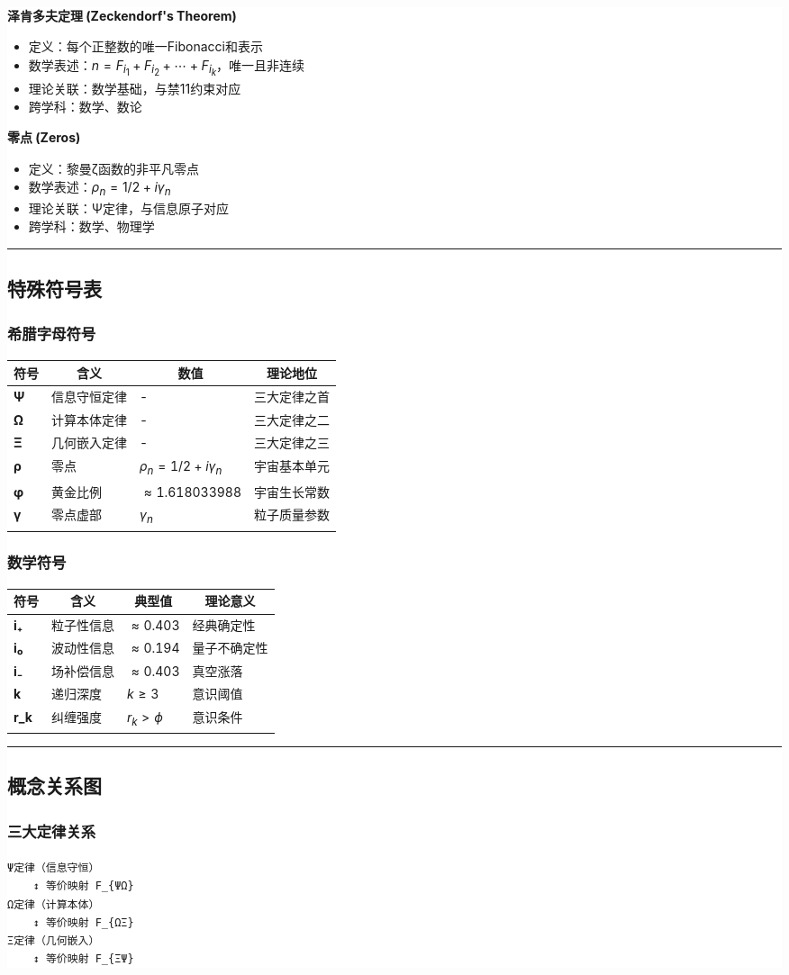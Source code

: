 **泽肯多夫定理 (Zeckendorf's Theorem)**
- 定义：每个正整数的唯一Fibonacci和表示
- 数学表述：$n = F_{i_1} + F_{i_2} + \cdots + F_{i_k}$，唯一且非连续
- 理论关联：数学基础，与禁11约束对应
- 跨学科：数学、数论

**零点 (Zeros)**
- 定义：黎曼ζ函数的非平凡零点
- 数学表述：$\rho_n = 1/2 + i\gamma_n$
- 理论关联：Ψ定律，与信息原子对应
- 跨学科：数学、物理学

---

## 特殊符号表

### 希腊字母符号

| 符号 | 含义 | 数值 | 理论地位 |
|-----|-----|-----|---------|
| **Ψ** | 信息守恒定律 | - | 三大定律之首 |
| **Ω** | 计算本体定律 | - | 三大定律之二 |
| **Ξ** | 几何嵌入定律 | - | 三大定律之三 |
| **ρ** | 零点 | $\rho_n = 1/2 + i\gamma_n$ | 宇宙基本单元 |
| **φ** | 黄金比例 | $\approx 1.618033988$ | 宇宙生长常数 |
| **γ** | 零点虚部 | $\gamma_n$ | 粒子质量参数 |

### 数学符号

| 符号 | 含义 | 典型值 | 理论意义 |
|-----|-----|--------|---------|
| **i₊** | 粒子性信息 | $\approx 0.403$ | 经典确定性 |
| **i₀** | 波动性信息 | $\approx 0.194$ | 量子不确定性 |
| **i₋** | 场补偿信息 | $\approx 0.403$ | 真空涨落 |
| **k** | 递归深度 | $k \geq 3$ | 意识阈值 |
| **r_k** | 纠缠强度 | $r_k > \phi$ | 意识条件 |

---

## 概念关系图

### 三大定律关系
```
Ψ定律（信息守恒）
    ↕ 等价映射 F_{ΨΩ}
Ω定律（计算本体）
    ↕ 等价映射 F_{ΩΞ}
Ξ定律（几何嵌入）
    ↕ 等价映射 F_{ΞΨ}
```
